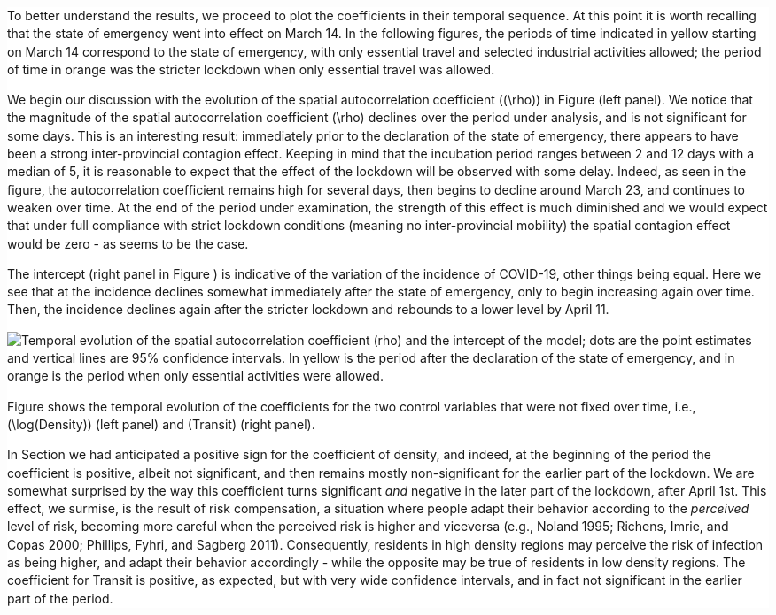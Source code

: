 </td>

</tr>

</tfoot>

</table>

To better understand the results, we proceed to plot the coefficients in
their temporal sequence. At this point it is worth recalling that the
state of emergency went into effect on March 14. In the following
figures, the periods of time indicated in yellow starting on March 14
correspond to the state of emergency, with only essential travel and
selected industrial activities allowed; the period of time in orange was
the stricter lockdown when only essential travel was allowed.

We begin our discussion with the evolution of the spatial
autocorrelation coefficient (\(\rho\)) in Figure  (left panel). We
notice that the magnitude of the spatial autocorrelation coefficient
\(\rho\) declines over the period under analysis, and is not significant
for some days. This is an interesting result: immediately prior to the
declaration of the state of emergency, there appears to have been a
strong inter-provincial contagion effect. Keeping in mind that the
incubation period ranges between 2 and 12 days with a median of 5, it is
reasonable to expect that the effect of the lockdown will be observed
with some delay. Indeed, as seen in the figure, the autocorrelation
coefficient remains high for several days, then begins to decline around
March 23, and continues to weaken over time. At the end of the period
under examination, the strength of this effect is much diminished and we
would expect that under full compliance with strict lockdown conditions
(meaning no inter-provincial mobility) the spatial contagion effect
would be zero - as seems to be the case.

The intercept (right panel in Figure ) is indicative of the variation of
the incidence of COVID-19, other things being equal. Here we see that at
the incidence declines somewhat immediately after the state of
emergency, only to begin increasing again over time. Then, the incidence
declines again after the stricter lockdown and rebounds to a lower level
by April 11.

![Temporal evolution of the spatial autocorrelation coefficient (rho)
and the intercept of the model; dots are the point estimates and
vertical lines are 95% confidence intervals. In yellow is the period
after the declaration of the state of emergency, and in orange is the
period when only essential activities were
allowed.](README_files/figure-gfm/results-time-1-1.png)

Figure  shows the temporal evolution of the coefficients for the two
control variables that were not fixed over time, i.e., \(\log(Density)\)
(left panel) and \(Transit\) (right panel).

In Section  we had anticipated a positive sign for the coefficient of
density, and indeed, at the beginning of the period the coefficient is
positive, albeit not significant, and then remains mostly
non-significant for the earlier part of the lockdown. We are somewhat
surprised by the way this coefficient turns significant *and* negative
in the later part of the lockdown, after April 1st. This effect, we
surmise, is the result of risk compensation, a situation where people
adapt their behavior according to the *perceived* level of risk,
becoming more careful when the perceived risk is higher and viceversa
(e.g., Noland 1995; Richens, Imrie, and Copas 2000; Phillips, Fyhri, and
Sagberg 2011). Consequently, residents in high density regions may
perceive the risk of infection as being higher, and adapt their behavior
accordingly - while the opposite may be true of residents in low density
regions. The coefficient for Transit is positive, as expected, but with
very wide confidence intervals, and in fact not significant in the
earlier part of the period.